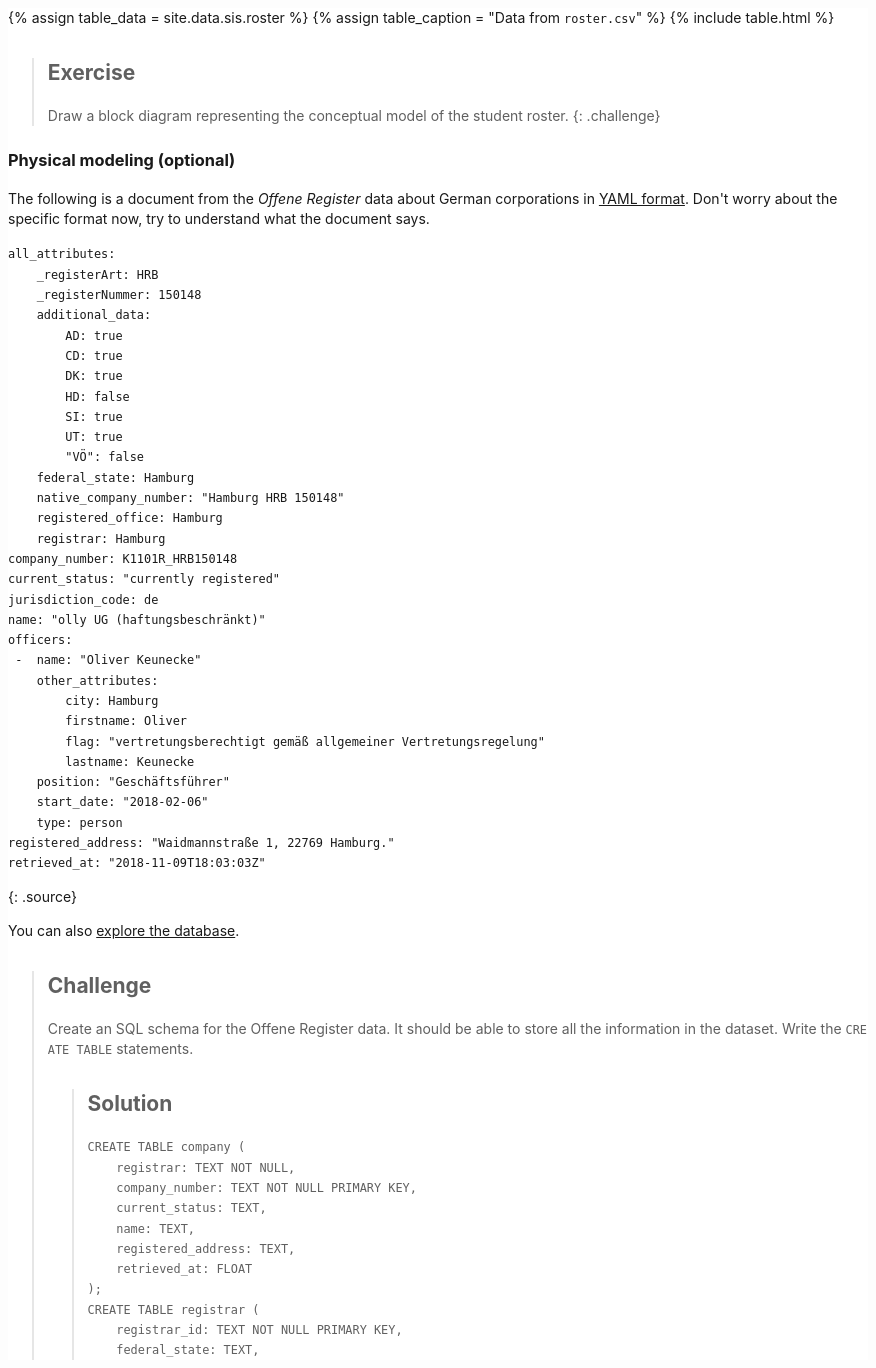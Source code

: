 {% assign table_data = site.data.sis.roster %}
{% assign table_caption = "Data from `roster.csv`" %}
{% include table.html %}

> ## Exercise
> Draw a block diagram representing the conceptual model of the student roster.
{: .challenge}

### Physical modeling (optional)
The following is a document from the _Offene Register_ data about German corporations in [YAML format](https://en.wikipedia.org/wiki/YAML). Don't worry about the specific format now, try to understand what the document says.
```
all_attributes: 
    _registerArt: HRB
    _registerNummer: 150148
    additional_data: 
        AD: true
        CD: true
        DK: true
        HD: false
        SI: true
        UT: true
        "VÖ": false
    federal_state: Hamburg
    native_company_number: "Hamburg HRB 150148"
    registered_office: Hamburg
    registrar: Hamburg
company_number: K1101R_HRB150148
current_status: "currently registered"
jurisdiction_code: de
name: "olly UG (haftungsbeschränkt)"
officers: 
 -  name: "Oliver Keunecke"
    other_attributes: 
        city: Hamburg
        firstname: Oliver
        flag: "vertretungsberechtigt gemäß allgemeiner Vertretungsregelung"
        lastname: Keunecke
    position: "Geschäftsführer"
    start_date: "2018-02-06"
    type: person
registered_address: "Waidmannstraße 1, 22769 Hamburg."
retrieved_at: "2018-11-09T18:03:03Z"
```
{: .source}

You can also [explore the database](https://db.offeneregister.de/openregister-ef9e802).

> ## Challenge
> Create an SQL schema for the Offene Register data. It should be able to store all the information in the dataset. Write the `CREATE TABLE` statements.
>> ## Solution
>> ```
>> CREATE TABLE company (
>>     registrar: TEXT NOT NULL,
>>     company_number: TEXT NOT NULL PRIMARY KEY,
>>     current_status: TEXT,
>>     name: TEXT,
>>     registered_address: TEXT,
>>     retrieved_at: FLOAT
>> );
>> CREATE TABLE registrar (
>>     registrar_id: TEXT NOT NULL PRIMARY KEY,
>>     federal_state: TEXT,